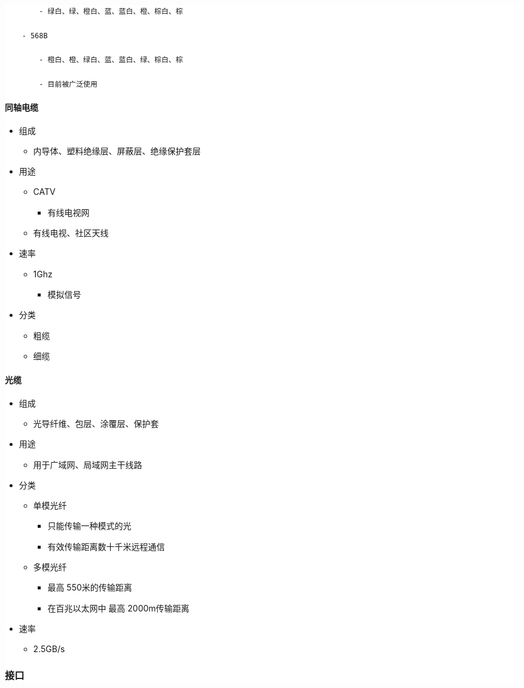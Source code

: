 			- 绿白、绿、橙白、蓝、蓝白、橙、棕白、棕

		- 568B

			- 橙白、橙、绿白、蓝、蓝白、绿、棕白、棕

			- 目前被广泛使用

#### 同轴电缆

- 组成

	- 内导体、塑料绝缘层、屏蔽层、绝缘保护套层

- 用途

	- CATV

		- 有线电视网

	- 有线电视、社区天线

- 速率

	- 1Ghz

		- 模拟信号

- 分类

	- 粗缆

	- 细缆

#### 光缆

- 组成

	- 光导纤维、包层、涂覆层、保护套

- 用途

	- 用于广域网、局域网主干线路

- 分类

	- 单模光纤

		- 只能传输一种模式的光

		- 有效传输距离数十千米远程通信

	- 多模光纤

		- 最高 550米的传输距离

		- 在百兆以太网中 最高 2000m传输距离

- 速率

	- 2.5GB/s

### 接口

